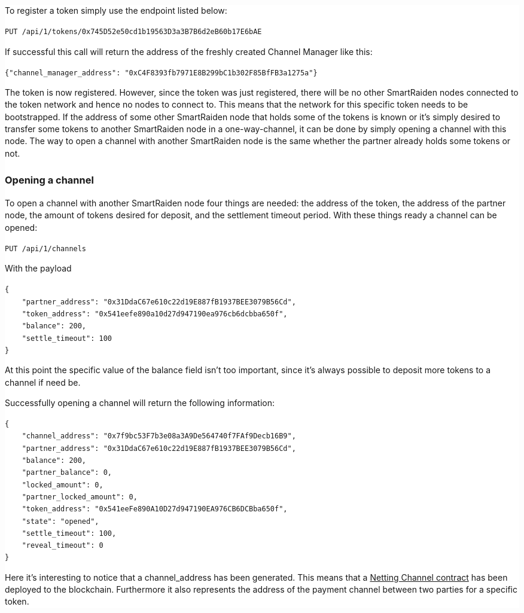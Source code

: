 To register a token simply use the endpoint listed below:
```
PUT /api/1/tokens/0x745D52e50cd1b19563D3a3B7B6d2eB60b17E6bAE

```

If successful this call will return the address of the freshly created Channel Manager like this:

```
{"channel_manager_address": "0xC4F8393fb7971E8B299bC1b302F85BfFB3a1275a"}
```
The token is now registered. However, since the token was just registered, there will be no other SmartRaiden nodes connected to the token network and hence no nodes to connect to. This means that the network for this specific token needs to be bootstrapped. If the address of some other SmartRaiden node that holds some of the tokens is known or it’s simply desired to transfer some tokens to another SmartRaiden node in a one-way-channel, it can be done by simply opening a channel with this node. The way to open a channel with another SmartRaiden node is the same whether the partner already holds some tokens or not.

### Opening a channel
To open a channel with another SmartRaiden node four things are needed: the address of the token, the address of the partner node, the amount of tokens desired for deposit, and the settlement timeout period. With these things ready a channel can be opened:

```
PUT /api/1/channels
```
With the payload

```
{
    "partner_address": "0x31DdaC67e610c22d19E887fB1937BEE3079B56Cd",
    "token_address": "0x541eefe890a10d27d947190ea976cb6dcbba650f",
    "balance": 200,
    "settle_timeout": 100
}

```
At this point the specific value of the balance field isn’t too important, since it’s always possible to deposit more tokens to a channel if need be.

Successfully opening a channel will return the following information:
```
{
    "channel_address": "0x7f9bc53F7b3e08a3A9De564740f7FAf9Decb16B9",
    "partner_address": "0x31DdaC67e610c22d19E887fB1937BEE3079B56Cd",
    "balance": 200,
    "partner_balance": 0,
    "locked_amount": 0,
    "partner_locked_amount": 0,
    "token_address": "0x541eeFe890A10D27d947190EA976CB6DCBba650f",
    "state": "opened",
    "settle_timeout": 100,
    "reveal_timeout": 0
}
```
Here it’s interesting to notice that a channel_address has been generated. This means that a [Netting Channel contract](https://github.com/SmartMeshFoundation/SmartRaiden/blob/v0.3/network/rpc/contracts/NettingChannelContract.sol) has been deployed to the blockchain. Furthermore it also represents the address of the payment channel between two parties for a specific token.
